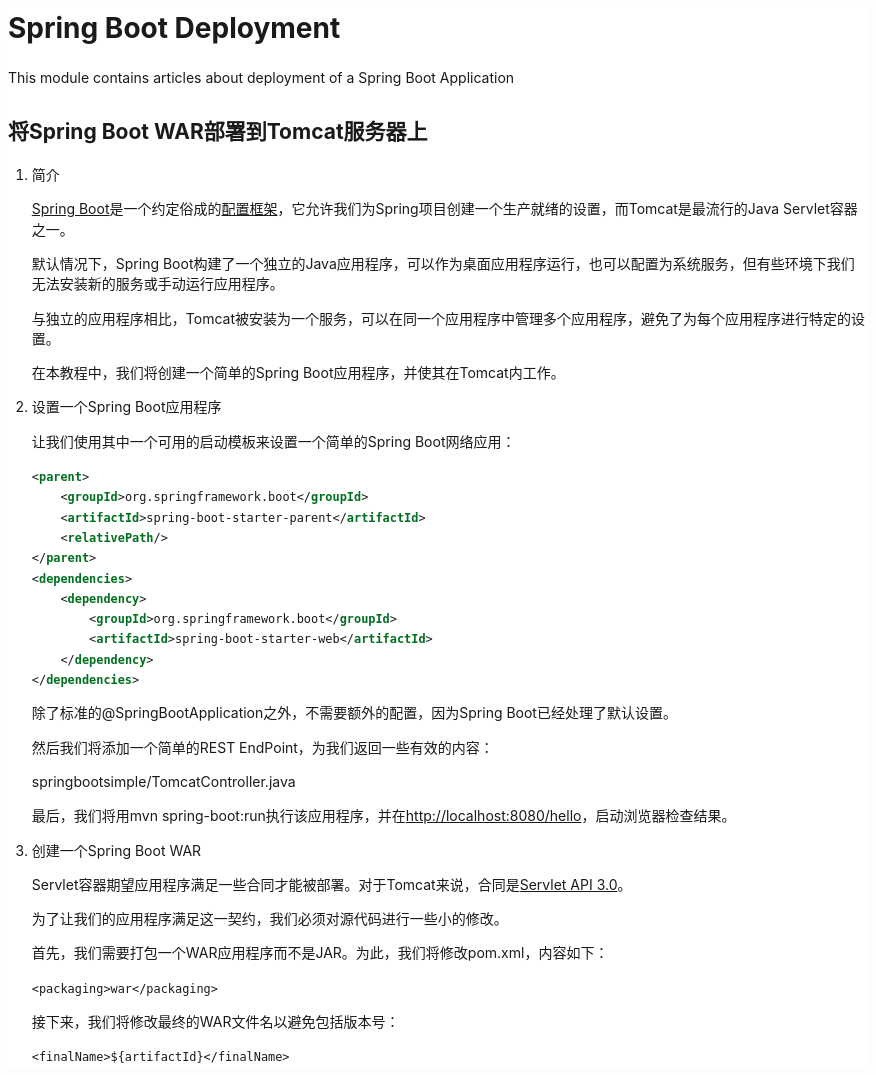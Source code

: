 # Spring Boot Deployment

This module contains articles about deployment of a Spring Boot Application

## 将Spring Boot WAR部署到Tomcat服务器上

1. 简介

    [Spring Boot](https://projects.spring.io/spring-boot/)是一个约定俗成的[配置框架](https://en.wikipedia.org/wiki/Convention_over_configuration)，它允许我们为Spring项目创建一个生产就绪的设置，而Tomcat是最流行的Java Servlet容器之一。

    默认情况下，Spring Boot构建了一个独立的Java应用程序，可以作为桌面应用程序运行，也可以配置为系统服务，但有些环境下我们无法安装新的服务或手动运行应用程序。

    与独立的应用程序相比，Tomcat被安装为一个服务，可以在同一个应用程序中管理多个应用程序，避免了为每个应用程序进行特定的设置。

    在本教程中，我们将创建一个简单的Spring Boot应用程序，并使其在Tomcat内工作。

2. 设置一个Spring Boot应用程序

    让我们使用其中一个可用的启动模板来设置一个简单的Spring Boot网络应用：

    ```xml
    <parent>
        <groupId>org.springframework.boot</groupId>
        <artifactId>spring-boot-starter-parent</artifactId>
        <relativePath/> 
    </parent> 
    <dependencies>
        <dependency> 
            <groupId>org.springframework.boot</groupId> 
            <artifactId>spring-boot-starter-web</artifactId> 
        </dependency> 
    </dependencies>
    ```

    除了标准的@SpringBootApplication之外，不需要额外的配置，因为Spring Boot已经处理了默认设置。

    然后我们将添加一个简单的REST EndPoint，为我们返回一些有效的内容：

    springbootsimple/TomcatController.java

    最后，我们将用mvn spring-boot:run执行该应用程序，并在<http://localhost:8080/hello>，启动浏览器检查结果。

3. 创建一个Spring Boot WAR

    Servlet容器期望应用程序满足一些合同才能被部署。对于Tomcat来说，合同是[Servlet API 3.0](https://tomcat.apache.org/tomcat-8.0-doc/servletapi/index.html)。

    为了让我们的应用程序满足这一契约，我们必须对源代码进行一些小的修改。

    首先，我们需要打包一个WAR应用程序而不是JAR。为此，我们将修改pom.xml，内容如下：

    `<packaging>war</packaging>`

    接下来，我们将修改最终的WAR文件名以避免包括版本号：

    `<finalName>${artifactId}</finalName>`
